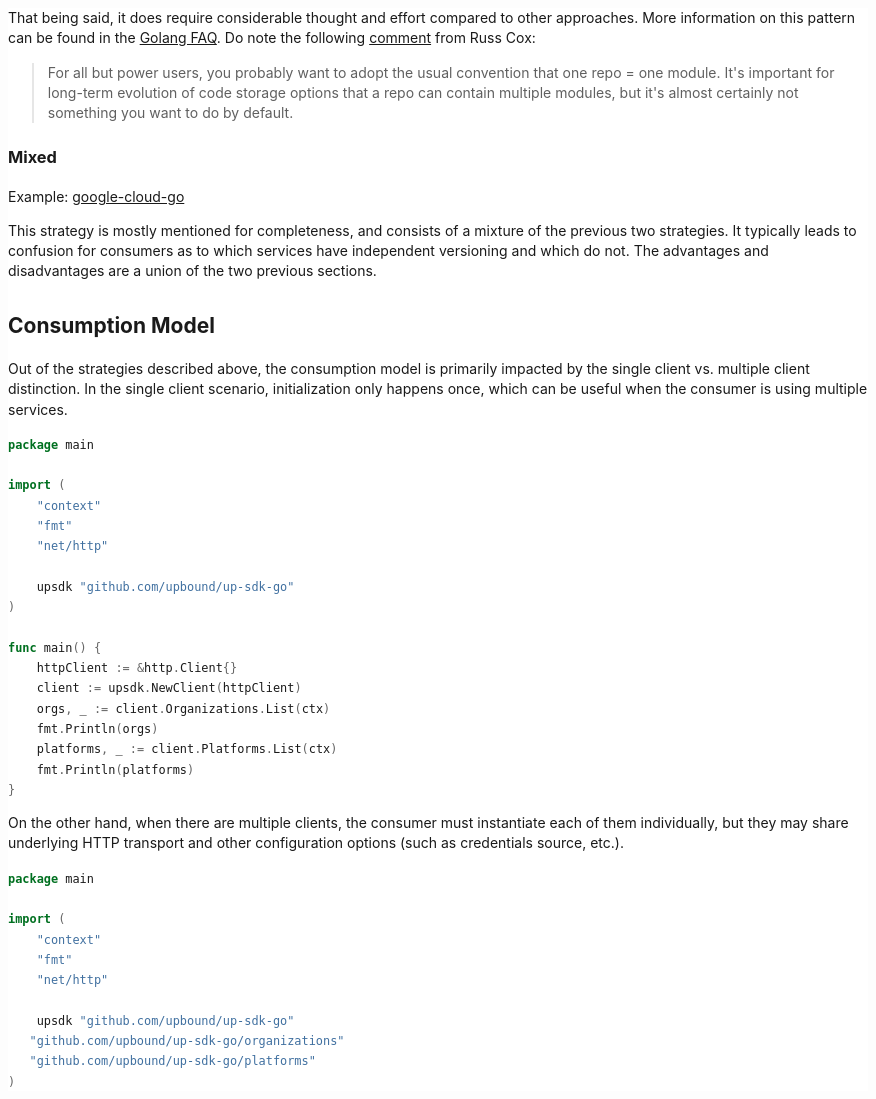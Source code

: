 That being said, it does require considerable thought and effort compared to
other approaches. More information on this pattern can be found in the [Golang
FAQ](https://github.com/golang/go/wiki/Modules#faqs--multi-module-repositories).
Do note the following
[comment](https://github.com/golang/go/issues/26664#issuecomment-455232444) from
Russ Cox:

> For all but power users, you probably want to adopt the usual convention that
> one repo = one module. It's important for long-term evolution of code storage
> options that a repo can contain multiple modules, but it's almost certainly
> not something you want to do by default.

### Mixed

Example: [google-cloud-go](https://github.com/googleapis/google-cloud-go)

This strategy is mostly mentioned for completeness, and consists of a mixture of
the previous two strategies. It typically leads to confusion for consumers as to
which services have independent versioning and which do not. The advantages and
disadvantages are a union of the two previous sections.

## Consumption Model

Out of the strategies described above, the consumption model is primarily
impacted by the single client vs. multiple client distinction. In the single
client scenario, initialization only happens once, which can be useful when the
consumer is using multiple services.

```go
package main

import (
    "context"
    "fmt"
    "net/http"

    upsdk "github.com/upbound/up-sdk-go"
)

func main() {
    httpClient := &http.Client{}
    client := upsdk.NewClient(httpClient)
    orgs, _ := client.Organizations.List(ctx)
    fmt.Println(orgs)
    platforms, _ := client.Platforms.List(ctx)
    fmt.Println(platforms)
}
```

On the other hand, when there are multiple clients, the consumer must
instantiate each of them individually, but they may share underlying HTTP
transport and other configuration options (such as credentials source, etc.).

```go
package main

import (
    "context"
    "fmt"
    "net/http"

    upsdk "github.com/upbound/up-sdk-go"
   "github.com/upbound/up-sdk-go/organizations"
   "github.com/upbound/up-sdk-go/platforms"
)

```